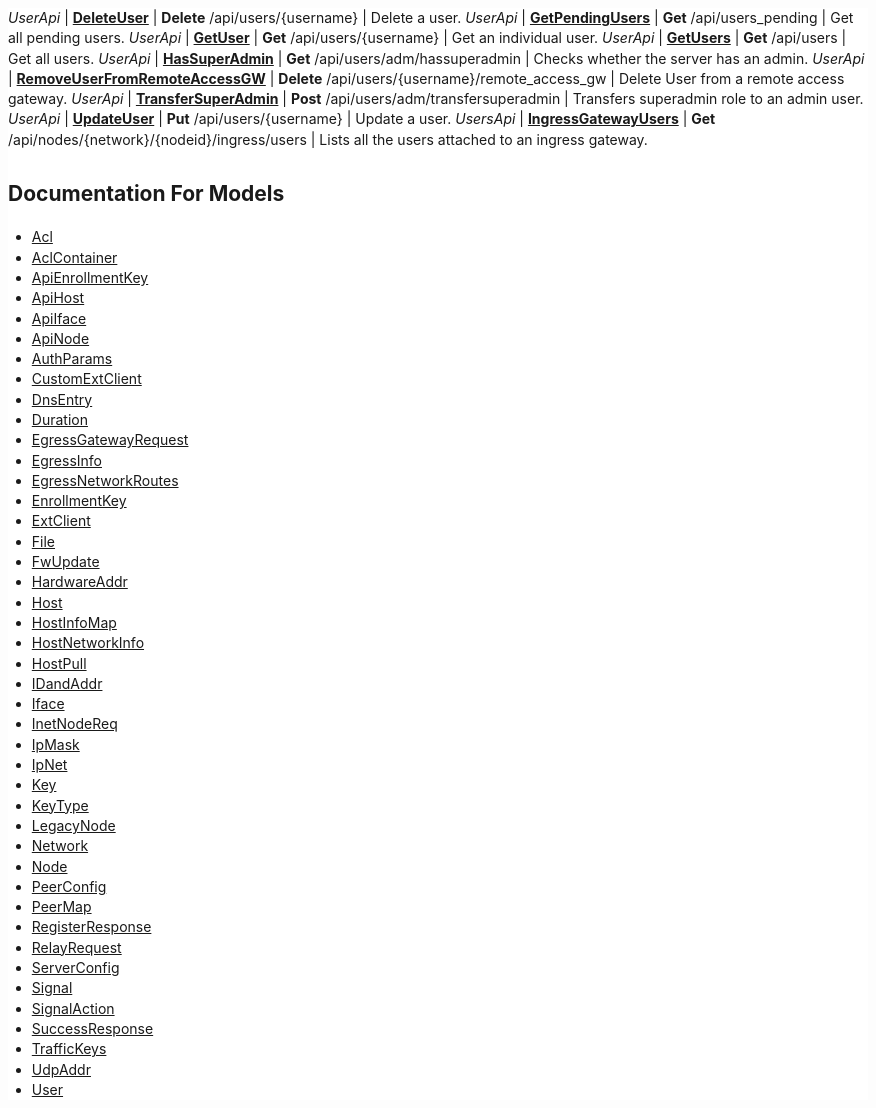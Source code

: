 *UserApi* | [**DeleteUser**](docs/UserApi.md#deleteuser) | **Delete** /api/users/{username} | Delete a user.
*UserApi* | [**GetPendingUsers**](docs/UserApi.md#getpendingusers) | **Get** /api/users_pending | Get all pending users.
*UserApi* | [**GetUser**](docs/UserApi.md#getuser) | **Get** /api/users/{username} | Get an individual user.
*UserApi* | [**GetUsers**](docs/UserApi.md#getusers) | **Get** /api/users | Get all users.
*UserApi* | [**HasSuperAdmin**](docs/UserApi.md#hassuperadmin) | **Get** /api/users/adm/hassuperadmin | Checks whether the server has an admin.
*UserApi* | [**RemoveUserFromRemoteAccessGW**](docs/UserApi.md#removeuserfromremoteaccessgw) | **Delete** /api/users/{username}/remote_access_gw | Delete User from a remote access gateway.
*UserApi* | [**TransferSuperAdmin**](docs/UserApi.md#transfersuperadmin) | **Post** /api/users/adm/transfersuperadmin | Transfers superadmin role to an admin user.
*UserApi* | [**UpdateUser**](docs/UserApi.md#updateuser) | **Put** /api/users/{username} | Update a user.
*UsersApi* | [**IngressGatewayUsers**](docs/UsersApi.md#ingressgatewayusers) | **Get** /api/nodes/{network}/{nodeid}/ingress/users | Lists all the users attached to an ingress gateway.


## Documentation For Models

 - [Acl](docs/Acl.md)
 - [AclContainer](docs/AclContainer.md)
 - [ApiEnrollmentKey](docs/ApiEnrollmentKey.md)
 - [ApiHost](docs/ApiHost.md)
 - [ApiIface](docs/ApiIface.md)
 - [ApiNode](docs/ApiNode.md)
 - [AuthParams](docs/AuthParams.md)
 - [CustomExtClient](docs/CustomExtClient.md)
 - [DnsEntry](docs/DnsEntry.md)
 - [Duration](docs/Duration.md)
 - [EgressGatewayRequest](docs/EgressGatewayRequest.md)
 - [EgressInfo](docs/EgressInfo.md)
 - [EgressNetworkRoutes](docs/EgressNetworkRoutes.md)
 - [EnrollmentKey](docs/EnrollmentKey.md)
 - [ExtClient](docs/ExtClient.md)
 - [File](docs/File.md)
 - [FwUpdate](docs/FwUpdate.md)
 - [HardwareAddr](docs/HardwareAddr.md)
 - [Host](docs/Host.md)
 - [HostInfoMap](docs/HostInfoMap.md)
 - [HostNetworkInfo](docs/HostNetworkInfo.md)
 - [HostPull](docs/HostPull.md)
 - [IDandAddr](docs/IDandAddr.md)
 - [Iface](docs/Iface.md)
 - [InetNodeReq](docs/InetNodeReq.md)
 - [IpMask](docs/IpMask.md)
 - [IpNet](docs/IpNet.md)
 - [Key](docs/Key.md)
 - [KeyType](docs/KeyType.md)
 - [LegacyNode](docs/LegacyNode.md)
 - [Network](docs/Network.md)
 - [Node](docs/Node.md)
 - [PeerConfig](docs/PeerConfig.md)
 - [PeerMap](docs/PeerMap.md)
 - [RegisterResponse](docs/RegisterResponse.md)
 - [RelayRequest](docs/RelayRequest.md)
 - [ServerConfig](docs/ServerConfig.md)
 - [Signal](docs/Signal.md)
 - [SignalAction](docs/SignalAction.md)
 - [SuccessResponse](docs/SuccessResponse.md)
 - [TrafficKeys](docs/TrafficKeys.md)
 - [UdpAddr](docs/UdpAddr.md)
 - [User](docs/User.md)